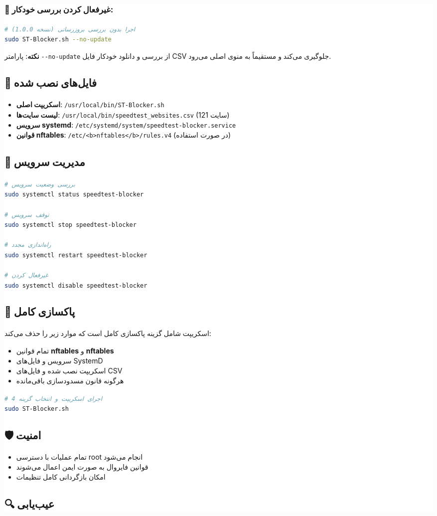 ### 🚫 **غیرفعال کردن بررسی خودکار:**
```bash
# اجرا بدون بررسی بروزرسانی (نسخه 1.0.0)
sudo ST-Blocker.sh --no-update
```

**نکته**: پارامتر `--no-update` از بررسی و دانلود خودکار فایل CSV جلوگیری می‌کند و مستقیماً به منوی اصلی می‌رود.

## 📁 فایل‌های نصب شده

- **اسکریپت اصلی**: `/usr/local/bin/ST-Blocker.sh`
- **لیست سایت‌ها**: `/usr/local/bin/speedtest_websites.csv` (121 سایت)
- **سرویس systemd**: `/etc/systemd/system/speedtest-blocker.service`
- **قوانین <b>nftables</b>**: `/etc/<b>nftables</b>/rules.v4` (در صورت استفاده)

## 🔧 مدیریت سرویس

```bash
# بررسی وضعیت سرویس
sudo systemctl status speedtest-blocker

# توقف سرویس
sudo systemctl stop speedtest-blocker

# راه‌اندازی مجدد
sudo systemctl restart speedtest-blocker

# غیرفعال کردن
sudo systemctl disable speedtest-blocker
```

## 🧹 پاکسازی کامل

اسکریپت شامل گزینه پاکسازی کامل است که موارد زیر را حذف می‌کند:
- تمام قوانین <b>nftables</b> و <b>nftables</b>
- سرویس و فایل‌های SystemD
- اسکریپت نصب شده و فایل‌های CSV
- هرگونه قانون مسدودسازی باقی‌مانده

```bash
# اجرای اسکریپت و انتخاب گزینه 4
sudo ST-Blocker.sh
```

## 🛡️ امنیت

- تمام عملیات با دسترسی root انجام می‌شود
- قوانین فایروال به صورت ایمن اعمال می‌شوند
- امکان بازگردانی کامل تنظیمات

## 🔍 عیب‌یابی
